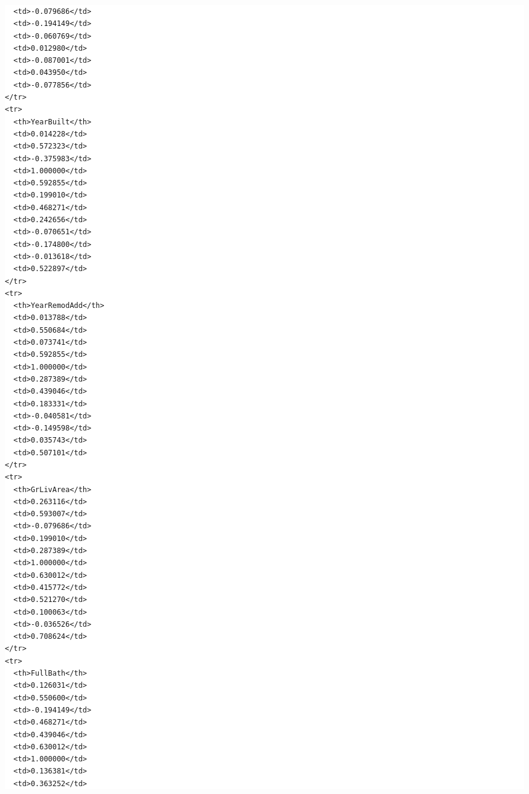      <td>-0.079686</td>
      <td>-0.194149</td>
      <td>-0.060769</td>
      <td>0.012980</td>
      <td>-0.087001</td>
      <td>0.043950</td>
      <td>-0.077856</td>
    </tr>
    <tr>
      <th>YearBuilt</th>
      <td>0.014228</td>
      <td>0.572323</td>
      <td>-0.375983</td>
      <td>1.000000</td>
      <td>0.592855</td>
      <td>0.199010</td>
      <td>0.468271</td>
      <td>0.242656</td>
      <td>-0.070651</td>
      <td>-0.174800</td>
      <td>-0.013618</td>
      <td>0.522897</td>
    </tr>
    <tr>
      <th>YearRemodAdd</th>
      <td>0.013788</td>
      <td>0.550684</td>
      <td>0.073741</td>
      <td>0.592855</td>
      <td>1.000000</td>
      <td>0.287389</td>
      <td>0.439046</td>
      <td>0.183331</td>
      <td>-0.040581</td>
      <td>-0.149598</td>
      <td>0.035743</td>
      <td>0.507101</td>
    </tr>
    <tr>
      <th>GrLivArea</th>
      <td>0.263116</td>
      <td>0.593007</td>
      <td>-0.079686</td>
      <td>0.199010</td>
      <td>0.287389</td>
      <td>1.000000</td>
      <td>0.630012</td>
      <td>0.415772</td>
      <td>0.521270</td>
      <td>0.100063</td>
      <td>-0.036526</td>
      <td>0.708624</td>
    </tr>
    <tr>
      <th>FullBath</th>
      <td>0.126031</td>
      <td>0.550600</td>
      <td>-0.194149</td>
      <td>0.468271</td>
      <td>0.439046</td>
      <td>0.630012</td>
      <td>1.000000</td>
      <td>0.136381</td>
      <td>0.363252</td>